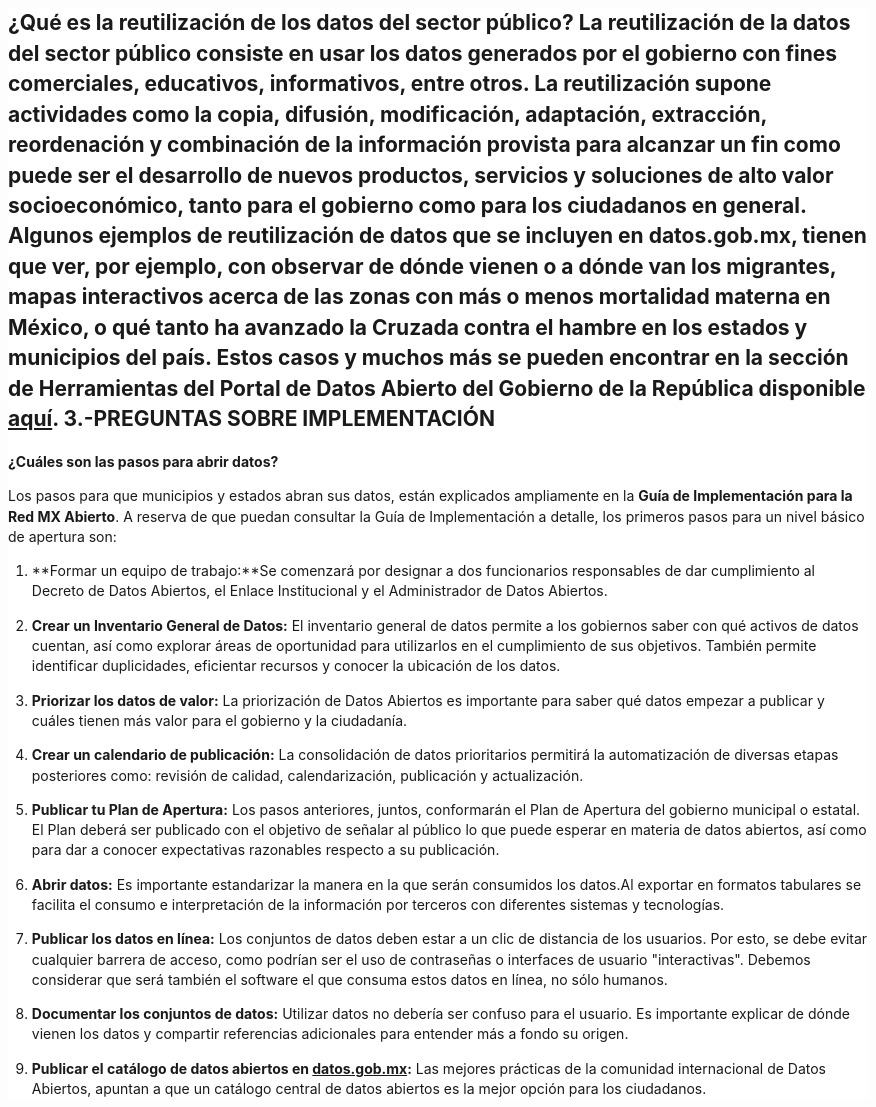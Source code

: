 **¿Qué es la reutilización de los datos del sector público?**
La reutilización de la datos del sector público consiste en usar los datos generados por el gobierno con fines comerciales, educativos, informativos, entre otros. La reutilización supone actividades como la copia, difusión, modificación, adaptación, extracción, reordenación y combinación de la información provista para alcanzar un fin como puede ser el desarrollo de nuevos productos, servicios y soluciones de alto valor socioeconómico, tanto para el gobierno como para los ciudadanos en general.
Algunos ejemplos de reutilización de datos que se incluyen en datos.gob.mx, tienen que ver, por ejemplo, con observar de dónde vienen o a dónde van los migrantes, mapas interactivos acerca de las zonas con más o menos mortalidad materna en México, o qué tanto ha avanzado la Cruzada contra el hambre en los estados y municipios del país. Estos casos y muchos más se pueden encontrar en la sección de Herramientas del Portal de Datos Abierto del Gobierno de la República disponible [aquí](http://http://datos.gob.mx/herramientas/). 
3.-PREGUNTAS SOBRE IMPLEMENTACIÓN
-------
**¿Cuáles son las pasos para abrir datos?**


Los pasos para que municipios y estados abran sus datos, están explicados ampliamente en la **Guía de Implementación para la Red MX Abierto**. A reserva de que puedan consultar la Guía de Implementación a detalle, los primeros pasos para un nivel básico de apertura son: 

1. **Formar un equipo de trabajo:**Se comenzará por designar a dos funcionarios responsables de dar cumplimiento al Decreto de Datos Abiertos, el Enlace Institucional y el Administrador de Datos Abiertos.

2. **Crear un Inventario General de Datos:** El inventario general de datos permite a los gobiernos saber con qué activos de datos cuentan, así como explorar áreas de oportunidad para utilizarlos en el cumplimiento de sus objetivos. También permite identificar duplicidades, eficientar recursos y conocer la ubicación de los datos.

3. **Priorizar los datos de valor:** La priorización de Datos Abiertos es importante para saber qué datos empezar a publicar y cuáles tienen más valor para el gobierno y la ciudadanía.

4. **Crear un calendario de publicación:** La consolidación de datos prioritarios permitirá la automatización de diversas etapas posteriores como: revisión de calidad, calendarización, publicación y actualización.

5. **Publicar tu Plan de Apertura:** Los pasos anteriores, juntos, conformarán el Plan de Apertura del gobierno municipal o estatal. El Plan deberá ser publicado con el objetivo de señalar al público lo que puede esperar en materia de datos abiertos, así como para dar a conocer expectativas razonables respecto a su publicación.

6. **Abrir datos:** Es importante estandarizar la manera en la que serán consumidos los datos.Al exportar en formatos tabulares se facilita el consumo e interpretación de la información por terceros con diferentes sistemas y tecnologías.

7. **Publicar los datos en línea:** Los conjuntos de datos deben estar a un clic de distancia de los usuarios. Por esto, se debe evitar cualquier barrera de acceso, como podrían ser el uso de contraseñas o interfaces de usuario "interactivas". Debemos considerar que será también el software el que consuma estos datos en línea, no sólo humanos.

8. **Documentar los conjuntos de datos:** Utilizar datos no debería ser confuso para el usuario. Es importante explicar de dónde vienen los datos y compartir referencias adicionales para entender más a fondo su origen.

9. **Publicar el catálogo de datos abiertos en [datos.gob.mx](http://datos.gob.mx/):** Las mejores prácticas de la comunidad internacional de Datos Abiertos, apuntan a que un catálogo central de datos abiertos es la mejor opción para los ciudadanos.
